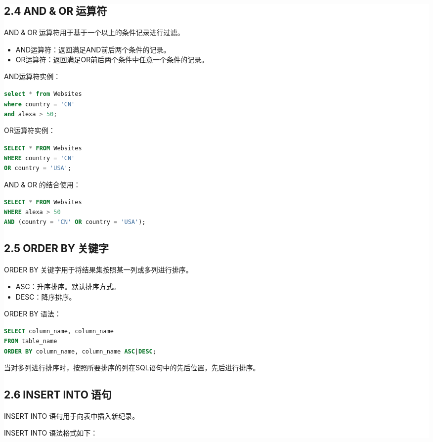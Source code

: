 

## 2.4  AND & OR 运算符

AND & OR 运算符用于基于一个以上的条件记录进行过滤。

* AND运算符：返回满足AND前后两个条件的记录。
* OR运算符：返回满足OR前后两个条件中任意一个条件的记录。

AND运算符实例：

```sql
select * from Websites
where country = 'CN'
and alexa > 50;
```

OR运算符实例：

```sql
SELECT * FROM Websites
WHERE country = 'CN'
OR country = 'USA';
```

AND & OR 的结合使用：

```sql
SELECT * FROM Websites
WHERE alexa > 50
AND (country = 'CN' OR country = 'USA');
```



## 2.5  ORDER BY 关键字

ORDER BY 关键字用于将结果集按照某一列或多列进行排序。

* ASC：升序排序。默认排序方式。
* DESC：降序排序。

ORDER BY 语法：

```sql
SELECT column_name, column_name
FROM table_name
ORDER BY column_name, column_name ASC|DESC;
```

当对多列进行排序时，按照所要排序的列在SQL语句中的先后位置，先后进行排序。



## 2.6  INSERT INTO 语句

INSERT INTO 语句用于向表中插入新纪录。

INSERT INTO 语法格式如下：
